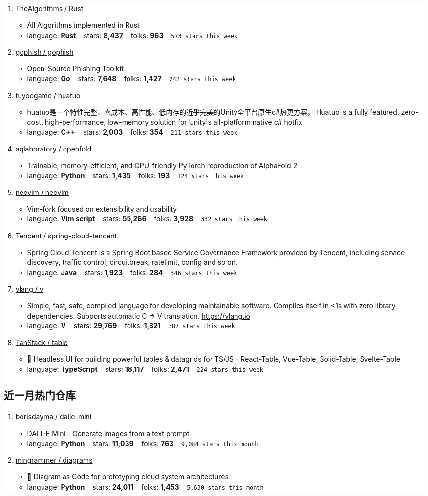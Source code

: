 1. [TheAlgorithms / Rust](https://github.com/TheAlgorithms/Rust)
    - All Algorithms implemented in Rust
    - language: **Rust** &nbsp;&nbsp; stars: **8,437** &nbsp;&nbsp; folks: **963**  &nbsp;&nbsp; `573 stars this week`

1. [gophish / gophish](https://github.com/gophish/gophish)
    - Open-Source Phishing Toolkit
    - language: **Go** &nbsp;&nbsp; stars: **7,648** &nbsp;&nbsp; folks: **1,427**  &nbsp;&nbsp; `242 stars this week`

1. [tuyoogame / huatuo](https://github.com/tuyoogame/huatuo)
    - huatuo是一个特性完整、零成本、高性能、低内存的近乎完美的Unity全平台原生c#热更方案。 Huatuo is a fully featured, zero-cost, high-performance, low-memory solution for Unity's all-platform native c# hotfix
    - language: **C++** &nbsp;&nbsp; stars: **2,003** &nbsp;&nbsp; folks: **354**  &nbsp;&nbsp; `211 stars this week`

1. [aqlaboratory / openfold](https://github.com/aqlaboratory/openfold)
    - Trainable, memory-efficient, and GPU-friendly PyTorch reproduction of AlphaFold 2
    - language: **Python** &nbsp;&nbsp; stars: **1,435** &nbsp;&nbsp; folks: **193**  &nbsp;&nbsp; `124 stars this week`

1. [neovim / neovim](https://github.com/neovim/neovim)
    - Vim-fork focused on extensibility and usability
    - language: **Vim script** &nbsp;&nbsp; stars: **55,266** &nbsp;&nbsp; folks: **3,928**  &nbsp;&nbsp; `332 stars this week`

1. [Tencent / spring-cloud-tencent](https://github.com/Tencent/spring-cloud-tencent)
    - Spring Cloud Tencent is a Spring Boot based Service Governance Framework provided by Tencent, including service discovery, traffic control, circuitbreak, ratelimit, config and so on.
    - language: **Java** &nbsp;&nbsp; stars: **1,923** &nbsp;&nbsp; folks: **284**  &nbsp;&nbsp; `346 stars this week`

1. [vlang / v](https://github.com/vlang/v)
    - Simple, fast, safe, compiled language for developing maintainable software. Compiles itself in <1s with zero library dependencies. Supports automatic C => V translation. https://vlang.io
    - language: **V** &nbsp;&nbsp; stars: **29,769** &nbsp;&nbsp; folks: **1,821**  &nbsp;&nbsp; `387 stars this week`

1. [TanStack / table](https://github.com/TanStack/table)
    - 🤖 Headless UI for building powerful tables & datagrids for TS/JS - React-Table, Vue-Table, Solid-Table, Svelte-Table
    - language: **TypeScript** &nbsp;&nbsp; stars: **18,117** &nbsp;&nbsp; folks: **2,471**  &nbsp;&nbsp; `224 stars this week`


## 近一月热门仓库

1. [borisdayma / dalle-mini](https://github.com/borisdayma/dalle-mini)
    - DALL·E Mini - Generate images from a text prompt
    - language: **Python** &nbsp;&nbsp; stars: **11,039** &nbsp;&nbsp; folks: **763**  &nbsp;&nbsp; `9,084 stars this month`

1. [mingrammer / diagrams](https://github.com/mingrammer/diagrams)
    - 🎨 Diagram as Code for prototyping cloud system architectures
    - language: **Python** &nbsp;&nbsp; stars: **24,011** &nbsp;&nbsp; folks: **1,453**  &nbsp;&nbsp; `5,630 stars this month`
